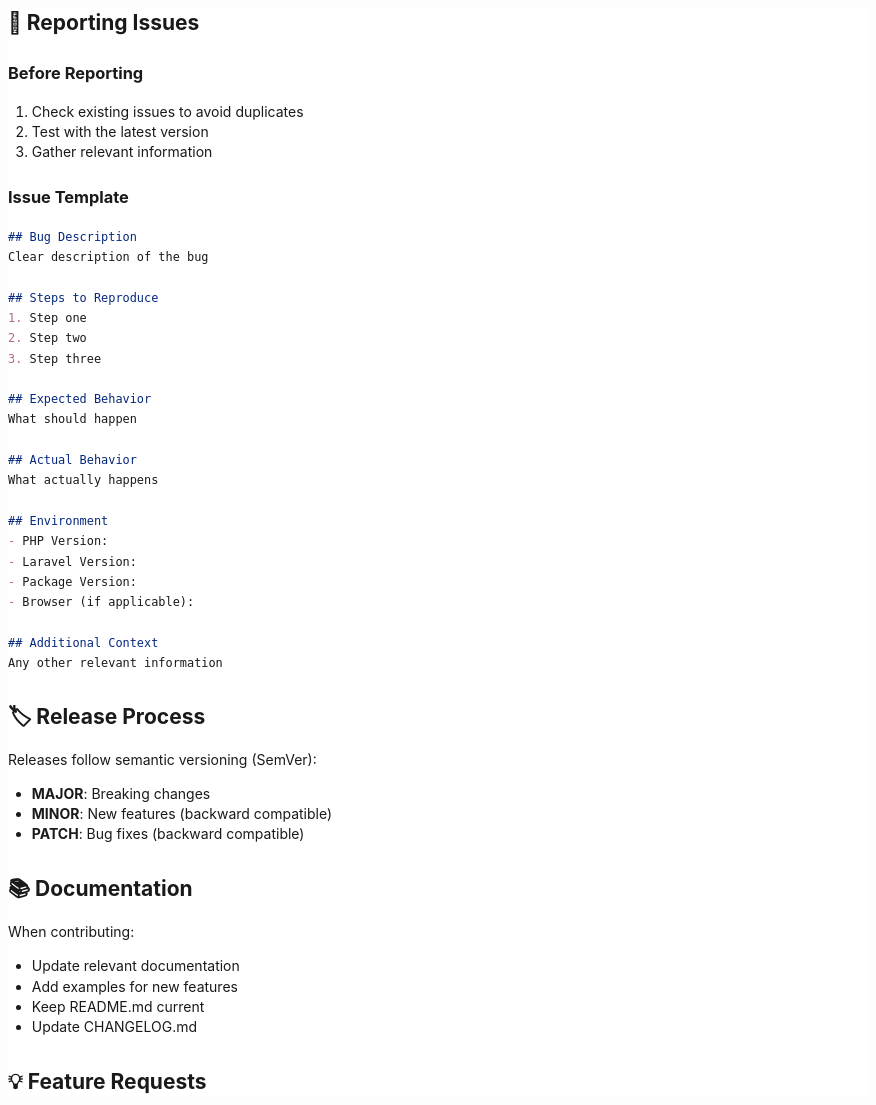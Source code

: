 ## 🐛 Reporting Issues

### Before Reporting

1. Check existing issues to avoid duplicates
2. Test with the latest version
3. Gather relevant information

### Issue Template

```markdown
## Bug Description
Clear description of the bug

## Steps to Reproduce
1. Step one
2. Step two
3. Step three

## Expected Behavior
What should happen

## Actual Behavior
What actually happens

## Environment
- PHP Version:
- Laravel Version:
- Package Version:
- Browser (if applicable):

## Additional Context
Any other relevant information
```

## 🏷 Release Process

Releases follow semantic versioning (SemVer):
- **MAJOR**: Breaking changes
- **MINOR**: New features (backward compatible)
- **PATCH**: Bug fixes (backward compatible)

## 📚 Documentation

When contributing:
- Update relevant documentation
- Add examples for new features
- Keep README.md current
- Update CHANGELOG.md

## 💡 Feature Requests
